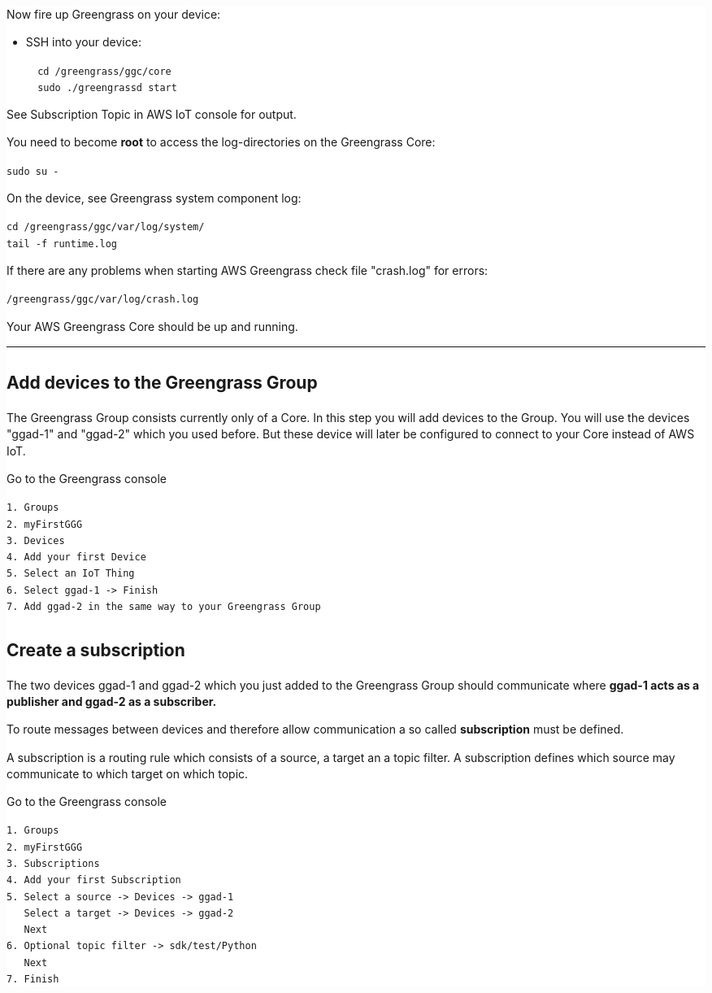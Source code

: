 Now fire up Greengrass on your device:

* SSH into your device:

		cd /greengrass/ggc/core
		sudo ./greengrassd start
	
See Subscription Topic in AWS IoT console for output. 

You need to become **root** to access the log-directories on the Greengrass Core:

	sudo su -

On the device, see Greengrass system component log:

	cd /greengrass/ggc/var/log/system/
	tail -f runtime.log
		

If there are any problems when starting AWS Greengrass check file "crash.log" for errors: 

	/greengrass/ggc/var/log/crash.log
	
Your AWS Greengrass Core should be up and running.

---

## Add devices to the Greengrass Group
The Greengrass Group consists currently only of a Core. In this step you will add devices to the Group. You will use the devices "ggad-1" and "ggad-2" which you used before. But these device will later be configured to connect to your Core instead of AWS IoT.

Go to the Greengrass console

	1. Groups
	2. myFirstGGG
	3. Devices
	4. Add your first Device
	5. Select an IoT Thing
	6. Select ggad-1 -> Finish
	7. Add ggad-2 in the same way to your Greengrass Group
	

## Create a subscription
The two devices ggad-1 and ggad-2 which you just added to the Greengrass Group should communicate where **ggad-1 acts as a publisher and ggad-2 as a subscriber.**

To route messages between devices and therefore allow communication a so called **subscription** must be defined.

A subscription is a routing rule which consists of a source, a target an a topic filter. A subscription defines which source may communicate to which target on which topic. 

Go to the Greengrass console

	1. Groups
	2. myFirstGGG
	3. Subscriptions
	4. Add your first Subscription
	5. Select a source -> Devices -> ggad-1
	   Select a target -> Devices -> ggad-2
	   Next
	6. Optional topic filter -> sdk/test/Python
	   Next
	7. Finish
	